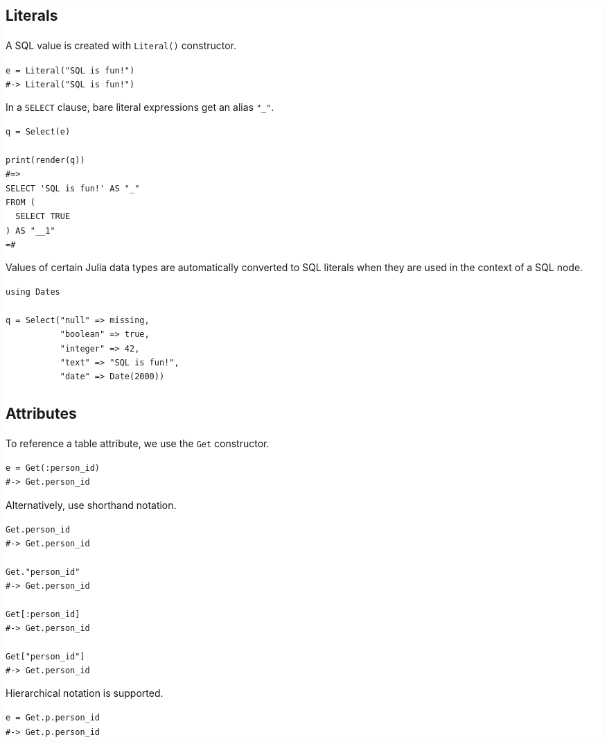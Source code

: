 
## Literals

A SQL value is created with `Literal()` constructor.

    e = Literal("SQL is fun!")
    #-> Literal("SQL is fun!")

In a `SELECT` clause, bare literal expressions get an alias `"_"`.

    q = Select(e)

    print(render(q))
    #=>
    SELECT 'SQL is fun!' AS "_"
    FROM (
      SELECT TRUE
    ) AS "__1"
    =#

Values of certain Julia data types are automatically converted to SQL
literals when they are used in the context of a SQL node.

    using Dates

    q = Select("null" => missing,
               "boolean" => true,
               "integer" => 42,
               "text" => "SQL is fun!",
               "date" => Date(2000))


## Attributes

To reference a table attribute, we use the `Get` constructor.

    e = Get(:person_id)
    #-> Get.person_id

Alternatively, use shorthand notation.

    Get.person_id
    #-> Get.person_id

    Get."person_id"
    #-> Get.person_id

    Get[:person_id]
    #-> Get.person_id

    Get["person_id"]
    #-> Get.person_id

Hierarchical notation is supported.

    e = Get.p.person_id
    #-> Get.p.person_id

